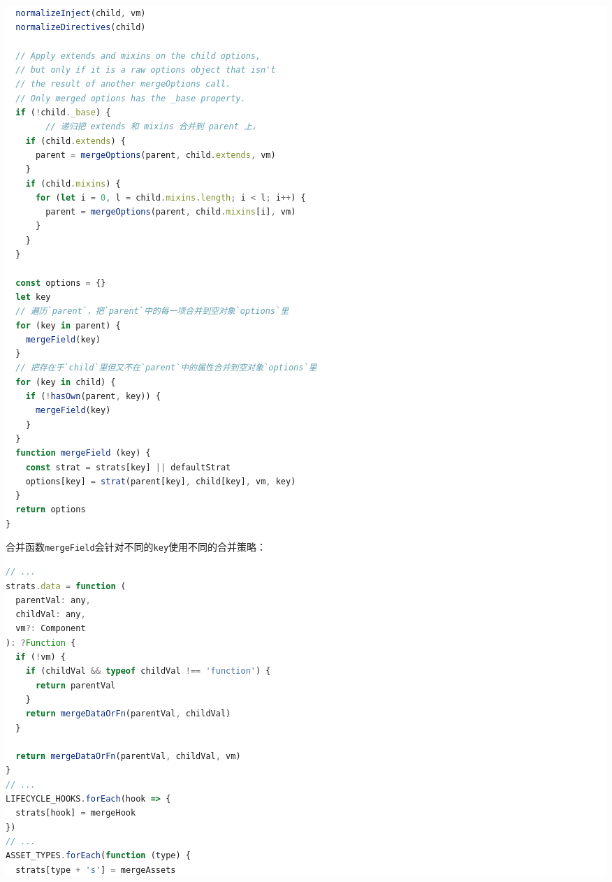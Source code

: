 ```js
  normalizeInject(child, vm)
  normalizeDirectives(child)

  // Apply extends and mixins on the child options,
  // but only if it is a raw options object that isn't
  // the result of another mergeOptions call.
  // Only merged options has the _base property.
  if (!child._base) {
		// 递归把 extends 和 mixins 合并到 parent 上，
    if (child.extends) {
      parent = mergeOptions(parent, child.extends, vm)
    }
    if (child.mixins) {
      for (let i = 0, l = child.mixins.length; i < l; i++) {
        parent = mergeOptions(parent, child.mixins[i], vm)
      }
    }
  }

  const options = {}
  let key
  // 遍历`parent`，把`parent`中的每一项合并到空对象`options`里
  for (key in parent) {
    mergeField(key)
  }
  // 把存在于`child`里但又不在`parent`中的属性合并到空对象`options`里
  for (key in child) {
    if (!hasOwn(parent, key)) {
      mergeField(key)
    }
  }
  function mergeField (key) {
    const strat = strats[key] || defaultStrat
    options[key] = strat(parent[key], child[key], vm, key)
  }
  return options
}
```

合并函数`mergeField`会针对不同的`key`使用不同的合并策略：

```js
// ...
strats.data = function (
  parentVal: any,
  childVal: any,
  vm?: Component
): ?Function {
  if (!vm) {
    if (childVal && typeof childVal !== 'function') {
      return parentVal
    }
    return mergeDataOrFn(parentVal, childVal)
  }

  return mergeDataOrFn(parentVal, childVal, vm)
}
// ...
LIFECYCLE_HOOKS.forEach(hook => {
  strats[hook] = mergeHook
})
// ...
ASSET_TYPES.forEach(function (type) {
  strats[type + 's'] = mergeAssets
```